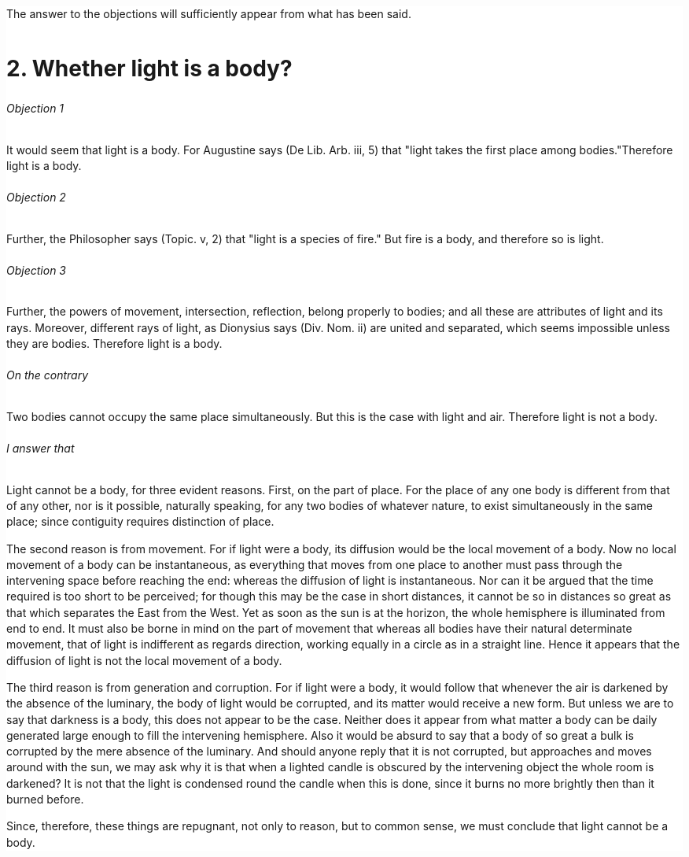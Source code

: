 The answer to the objections will sufficiently appear from what has been said.  




# 2. Whether light is a body? 

###### Objection 1
It would seem that light is a body. For Augustine says (De Lib. Arb. iii, 5) that "light takes the first place among bodies."Therefore light is a body.  

###### Objection 2
Further, the Philosopher says (Topic. v, 2) that "light is a species of fire." But fire is a body, and therefore so is light.  

###### Objection 3
Further, the powers of movement, intersection, reflection, belong properly to bodies; and all these are attributes of light and its rays. Moreover, different rays of light, as Dionysius says (Div. Nom. ii) are united and separated, which seems impossible unless they are bodies. Therefore light is a body.  

###### On the contrary
Two bodies cannot occupy the same place simultaneously. But this is the case with light and air. Therefore light is not a body.  

###### I answer that
Light cannot be a body, for three evident reasons. First, on the part of place. For the place of any one body is different from that of any other, nor is it possible, naturally speaking, for any two bodies of whatever nature, to exist simultaneously in the same place; since contiguity requires distinction of place.  

The second reason is from movement. For if light were a body, its diffusion would be the local movement of a body. Now no local movement of a body can be instantaneous, as everything that moves from one place to another must pass through the intervening space before reaching the end: whereas the diffusion of light is instantaneous. Nor can it be argued that the time required is too short to be perceived; for though this may be the case in short distances, it cannot be so in distances so great as that which separates the East from the West. Yet as soon as the sun is at the horizon, the whole hemisphere is illuminated from end to end. It must also be borne in mind on the part of movement that whereas all bodies have their natural determinate movement, that of light is indifferent as regards direction, working equally in a circle as in a straight line. Hence it appears that the diffusion of light is not the local movement of a body.  

The third reason is from generation and corruption. For if light were a body, it would follow that whenever the air is darkened by the absence of the luminary, the body of light would be corrupted, and its matter would receive a new form. But unless we are to say that darkness is a body, this does not appear to be the case. Neither does it appear from what matter a body can be daily generated large enough to fill the intervening hemisphere. Also it would be absurd to say that a body of so great a bulk is corrupted by the mere absence of the luminary. And should anyone reply that it is not corrupted, but approaches and moves around with the sun, we may ask why it is that when a lighted candle is obscured by the intervening object the whole room is darkened? It is not that the light is condensed round the candle when this is done, since it burns no more brightly then than it burned before.  

Since, therefore, these things are repugnant, not only to reason, but to common sense, we must conclude that light cannot be a body.  

